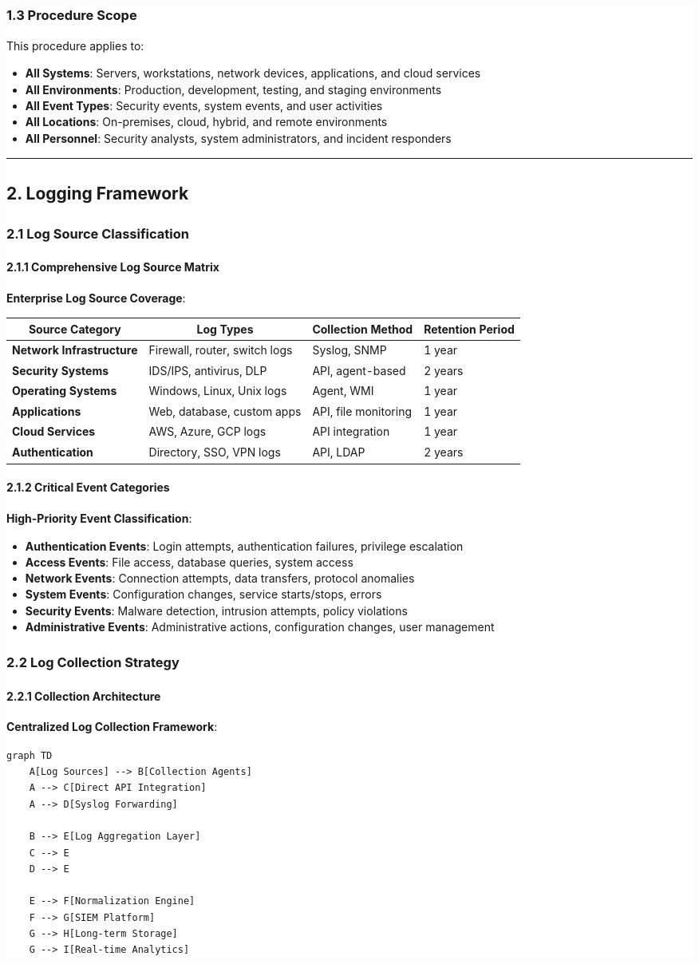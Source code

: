 ### **1.3 Procedure Scope**

This procedure applies to:
- **All Systems**: Servers, workstations, network devices, applications, and cloud services
- **All Environments**: Production, development, testing, and staging environments
- **All Event Types**: Security events, system events, and user activities
- **All Locations**: On-premises, cloud, hybrid, and remote environments
- **All Personnel**: Security analysts, system administrators, and incident responders

---

## **2. Logging Framework**

### **2.1 Log Source Classification**

#### **2.1.1 Comprehensive Log Source Matrix**
**Enterprise Log Source Coverage**:

| **Source Category** | **Log Types** | **Collection Method** | **Retention Period** |
|-------------------|---------------|----------------------|---------------------|
| **Network Infrastructure** | Firewall, router, switch logs | Syslog, SNMP | 1 year |
| **Security Systems** | IDS/IPS, antivirus, DLP | API, agent-based | 2 years |
| **Operating Systems** | Windows, Linux, Unix logs | Agent, WMI | 1 year |
| **Applications** | Web, database, custom apps | API, file monitoring | 1 year |
| **Cloud Services** | AWS, Azure, GCP logs | API integration | 1 year |
| **Authentication** | Directory, SSO, VPN logs | API, LDAP | 2 years |

#### **2.1.2 Critical Event Categories**
**High-Priority Event Classification**:
- **Authentication Events**: Login attempts, authentication failures, privilege escalation
- **Access Events**: File access, database queries, system access
- **Network Events**: Connection attempts, data transfers, protocol anomalies
- **System Events**: Configuration changes, service starts/stops, errors
- **Security Events**: Malware detection, intrusion attempts, policy violations
- **Administrative Events**: Administrative actions, configuration changes, user management

### **2.2 Log Collection Strategy**

#### **2.2.1 Collection Architecture**
**Centralized Log Collection Framework**:
```mermaid
graph TD
    A[Log Sources] --> B[Collection Agents]
    A --> C[Direct API Integration]
    A --> D[Syslog Forwarding]
    
    B --> E[Log Aggregation Layer]
    C --> E
    D --> E
    
    E --> F[Normalization Engine]
    F --> G[SIEM Platform]
    G --> H[Long-term Storage]
    G --> I[Real-time Analytics]
```
